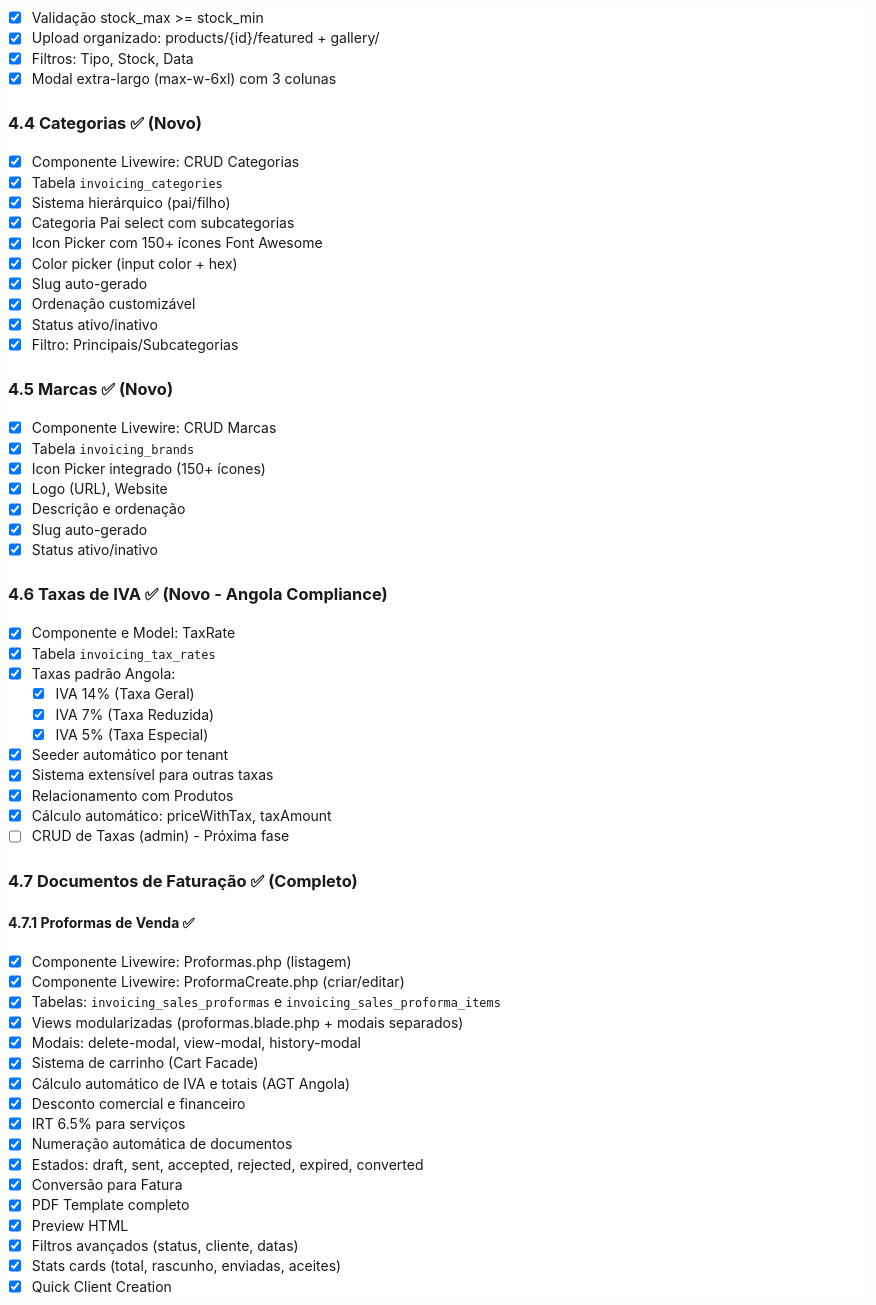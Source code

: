   - [x] Validação stock_max >= stock_min
- [x] Upload organizado: products/{id}/featured + gallery/
- [x] Filtros: Tipo, Stock, Data
- [x] Modal extra-largo (max-w-6xl) com 3 colunas

### 4.4 Categorias ✅ (Novo)
- [x] Componente Livewire: CRUD Categorias
- [x] Tabela `invoicing_categories`
- [x] Sistema hierárquico (pai/filho)
- [x] Categoria Pai select com subcategorias
- [x] Icon Picker com 150+ ícones Font Awesome
- [x] Color picker (input color + hex)
- [x] Slug auto-gerado
- [x] Ordenação customizável
- [x] Status ativo/inativo
- [x] Filtro: Principais/Subcategorias

### 4.5 Marcas ✅ (Novo)
- [x] Componente Livewire: CRUD Marcas
- [x] Tabela `invoicing_brands`
- [x] Icon Picker integrado (150+ ícones)
- [x] Logo (URL), Website
- [x] Descrição e ordenação
- [x] Slug auto-gerado
- [x] Status ativo/inativo

### 4.6 Taxas de IVA ✅ (Novo - Angola Compliance)
- [x] Componente e Model: TaxRate
- [x] Tabela `invoicing_tax_rates`
- [x] Taxas padrão Angola:
  - [x] IVA 14% (Taxa Geral)
  - [x] IVA 7% (Taxa Reduzida)
  - [x] IVA 5% (Taxa Especial)
- [x] Seeder automático por tenant
- [x] Sistema extensível para outras taxas
- [x] Relacionamento com Produtos
- [x] Cálculo automático: priceWithTax, taxAmount
- [ ] CRUD de Taxas (admin) - Próxima fase

### 4.7 Documentos de Faturação ✅ (Completo)

#### 4.7.1 Proformas de Venda ✅
- [x] Componente Livewire: Proformas.php (listagem)
- [x] Componente Livewire: ProformaCreate.php (criar/editar)
- [x] Tabelas: `invoicing_sales_proformas` e `invoicing_sales_proforma_items`
- [x] Views modularizadas (proformas.blade.php + modais separados)
- [x] Modais: delete-modal, view-modal, history-modal
- [x] Sistema de carrinho (Cart Facade)
- [x] Cálculo automático de IVA e totais (AGT Angola)
- [x] Desconto comercial e financeiro
- [x] IRT 6.5% para serviços
- [x] Numeração automática de documentos
- [x] Estados: draft, sent, accepted, rejected, expired, converted
- [x] Conversão para Fatura
- [x] PDF Template completo
- [x] Preview HTML
- [x] Filtros avançados (status, cliente, datas)
- [x] Stats cards (total, rascunho, enviadas, aceites)
- [x] Quick Client Creation
